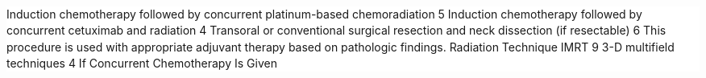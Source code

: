   </tr>
  <tr>
   <td valign="top">
    Induction chemotherapy followed by concurrent platinum-based chemoradiation
   </td>
   <td class="Center" valign="middle">
    5
   </td>
   <td valign="top">
   </td>
  </tr>
  <tr>
   <td valign="top">
    Induction chemotherapy followed by concurrent cetuximab and radiation
   </td>
   <td class="Center" valign="middle">
    4
   </td>
   <td valign="top">
   </td>
  </tr>
  <tr>
   <td valign="top">
    Transoral or conventional surgical resection and neck dissection (if resectable)
   </td>
   <td class="Center" valign="middle">
    6
   </td>
   <td valign="top">
    This procedure is used with appropriate adjuvant therapy based on pathologic findings.
   </td>
  </tr>
  <tr>
   <th colspan="3" valign="top">
    Radiation Technique
   </th>
  </tr>
  <tr>
   <td valign="top">
    IMRT
   </td>
   <td class="Center" valign="middle">
    9
   </td>
   <td valign="top">
   </td>
  </tr>
  <tr>
   <td valign="top">
    3-D multifield techniques
   </td>
   <td class="Center" valign="middle">
    4
   </td>
   <td valign="top">
   </td>
  </tr>
  <tr>
   <th colspan="3" valign="top">
    If Concurrent Chemotherapy Is Given
   </th>
  </tr>
  <tr>
   <td valign="top">